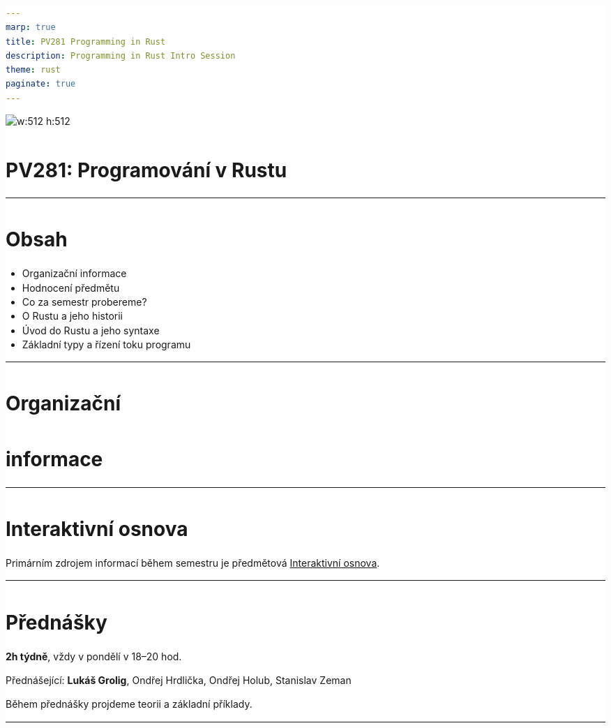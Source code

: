 ```yaml
---
marp: true
title: PV281 Programming in Rust
description: Programming in Rust Intro Session
theme: rust
paginate: true
---
```


![w:512 h:512](./assets/rust-logo-1.png)

#  PV281: Programování v Rustu

---

# Obsah

- Organizační informace
- Hodnocení předmětu
- Co za semestr probereme?
- O Rustu a jeho historii
- Úvod do Rustu a jeho syntaxe
- Základní typy a řízení toku programu

---

#  Organizační
#  informace

---

# Interaktivní osnova

Primárním zdrojem informací během semestru je předmětová [Interaktivní osnova](https://is.muni.cz/auth/el/fi/podzim2023/PV281/index.qwarp).

---

# Přednášky

**2h týdně**, vždy v pondělí v 18–20 hod.

Přednášející:
**Lukáš Grolig**, Ondřej Hrdlička, Ondřej Holub, Stanislav Zeman

Během přednášky projdeme teorii a základní příklady.

---
